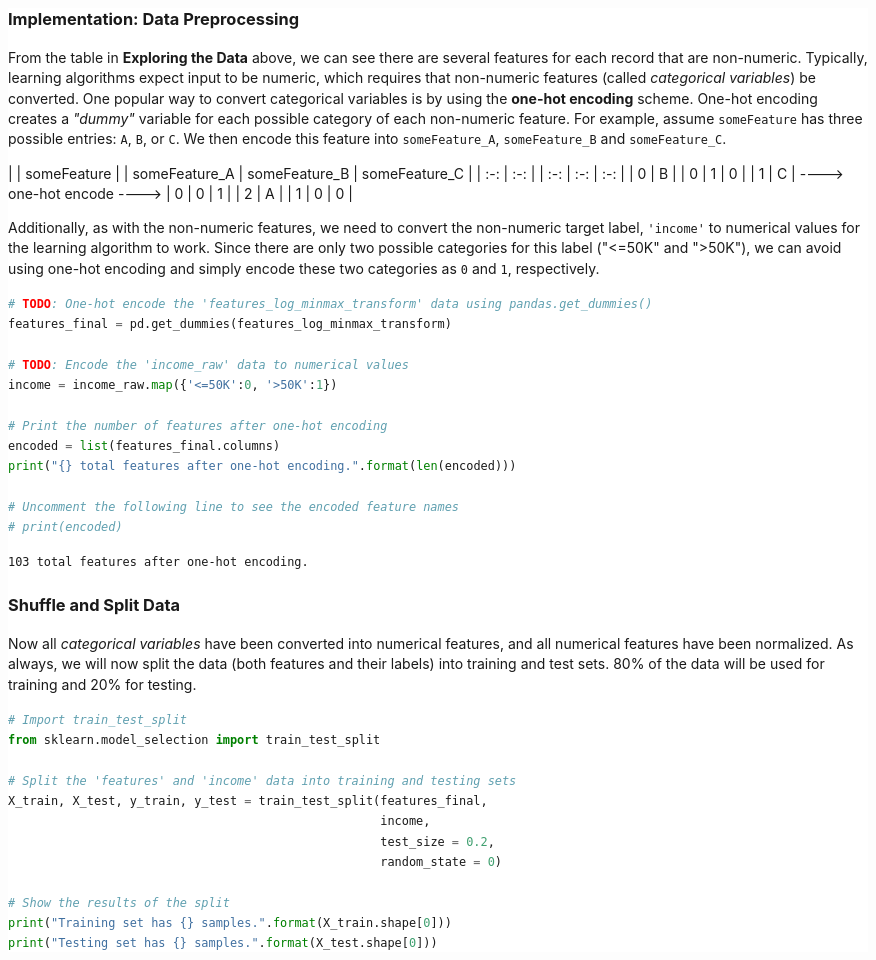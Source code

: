 
### Implementation: Data Preprocessing

From the table in **Exploring the Data** above, we can see there are several features for each record that are non-numeric. Typically, learning algorithms expect input to be numeric, which requires that non-numeric features (called *categorical variables*) be converted. One popular way to convert categorical variables is by using the **one-hot encoding** scheme. One-hot encoding creates a _"dummy"_ variable for each possible category of each non-numeric feature. For example, assume `someFeature` has three possible entries: `A`, `B`, or `C`. We then encode this feature into `someFeature_A`, `someFeature_B` and `someFeature_C`.

|   | someFeature |                    | someFeature_A | someFeature_B | someFeature_C |
| :-: | :-: |                            | :-: | :-: | :-: |
| 0 |  B  |  | 0 | 1 | 0 |
| 1 |  C  | ----> one-hot encode ----> | 0 | 0 | 1 |
| 2 |  A  |  | 1 | 0 | 0 |

Additionally, as with the non-numeric features, we need to convert the non-numeric target label, `'income'` to numerical values for the learning algorithm to work. Since there are only two possible categories for this label ("<=50K" and ">50K"), we can avoid using one-hot encoding and simply encode these two categories as `0` and `1`, respectively.


```python
# TODO: One-hot encode the 'features_log_minmax_transform' data using pandas.get_dummies()
features_final = pd.get_dummies(features_log_minmax_transform)

# TODO: Encode the 'income_raw' data to numerical values
income = income_raw.map({'<=50K':0, '>50K':1})

# Print the number of features after one-hot encoding
encoded = list(features_final.columns)
print("{} total features after one-hot encoding.".format(len(encoded)))

# Uncomment the following line to see the encoded feature names
# print(encoded)
```

    103 total features after one-hot encoding.


### Shuffle and Split Data
Now all _categorical variables_ have been converted into numerical features, and all numerical features have been normalized. As always, we will now split the data (both features and their labels) into training and test sets. 80% of the data will be used for training and 20% for testing.


```python
# Import train_test_split
from sklearn.model_selection import train_test_split

# Split the 'features' and 'income' data into training and testing sets
X_train, X_test, y_train, y_test = train_test_split(features_final, 
                                                    income, 
                                                    test_size = 0.2, 
                                                    random_state = 0)

# Show the results of the split
print("Training set has {} samples.".format(X_train.shape[0]))
print("Testing set has {} samples.".format(X_test.shape[0]))
```
